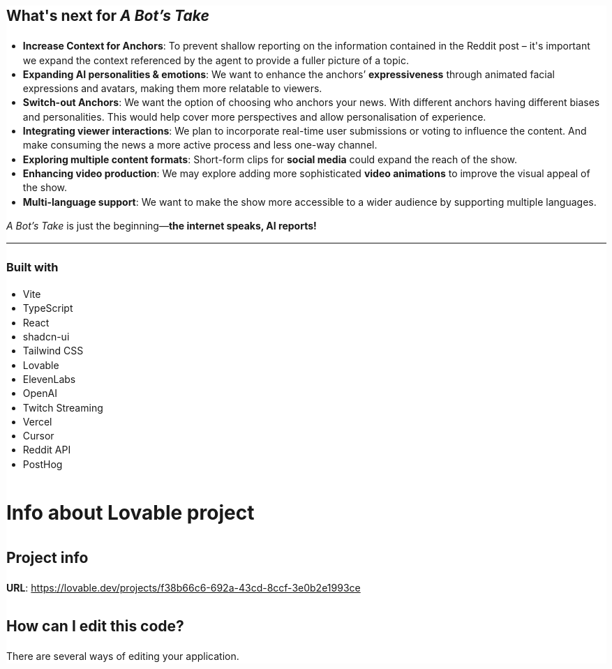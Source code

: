 ## What's next for *A Bot’s Take*  
- **Increase Context for Anchors**: To prevent shallow reporting on the information contained in the Reddit post – it's important we expand the context referenced by the agent to provide a fuller picture of a topic.
- **Expanding AI personalities & emotions**: We want to enhance the anchors’ **expressiveness** through animated facial expressions and avatars, making them more relatable to viewers.  
- **Switch-out Anchors**: We want the option of choosing who anchors your news. With different anchors having different biases and personalities. This would help cover more perspectives and allow personalisation of experience.
- **Integrating viewer interactions**: We plan to incorporate real-time user submissions or voting to influence the content. And make consuming the news a more active process and less one-way channel.  
- **Exploring multiple content formats**: Short-form clips for **social media** could expand the reach of the show.  
- **Enhancing video production**: We may explore adding more sophisticated **video animations** to improve the visual appeal of the show.  
- **Multi-language support**: We want to make the show more accessible to a wider audience by supporting multiple languages.

  
*A Bot’s Take* is just the beginning—**the internet speaks, AI reports!**

---

### Built with
- Vite
- TypeScript
- React
- shadcn-ui
- Tailwind CSS
- Lovable
- ElevenLabs
- OpenAI
- Twitch Streaming
- Vercel
- Cursor
- Reddit API
- PostHog


#  Info about Lovable project

## Project info

**URL**: https://lovable.dev/projects/f38b66c6-692a-43cd-8ccf-3e0b2e1993ce

## How can I edit this code?

There are several ways of editing your application.
